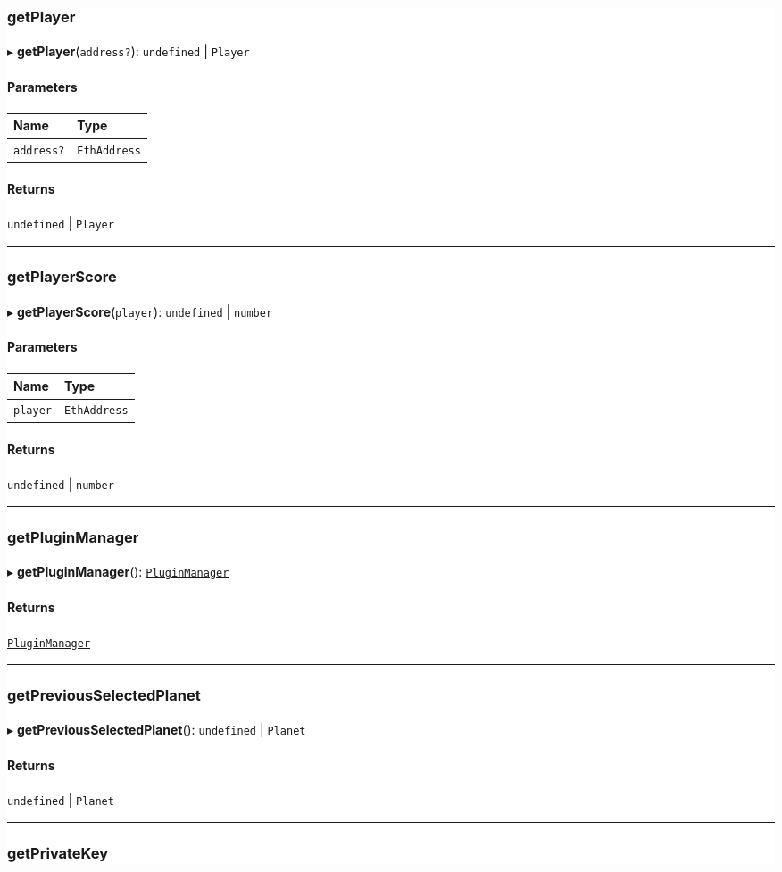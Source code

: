 ### getPlayer

▸ **getPlayer**(`address?`): `undefined` \| `Player`

#### Parameters

| Name       | Type         |
| :--------- | :----------- |
| `address?` | `EthAddress` |

#### Returns

`undefined` \| `Player`

---

### getPlayerScore

▸ **getPlayerScore**(`player`): `undefined` \| `number`

#### Parameters

| Name     | Type         |
| :------- | :----------- |
| `player` | `EthAddress` |

#### Returns

`undefined` \| `number`

---

### getPluginManager

▸ **getPluginManager**(): [`PluginManager`](Backend_GameLogic_PluginManager.PluginManager.md)

#### Returns

[`PluginManager`](Backend_GameLogic_PluginManager.PluginManager.md)

---

### getPreviousSelectedPlanet

▸ **getPreviousSelectedPlanet**(): `undefined` \| `Planet`

#### Returns

`undefined` \| `Planet`

---

### getPrivateKey
